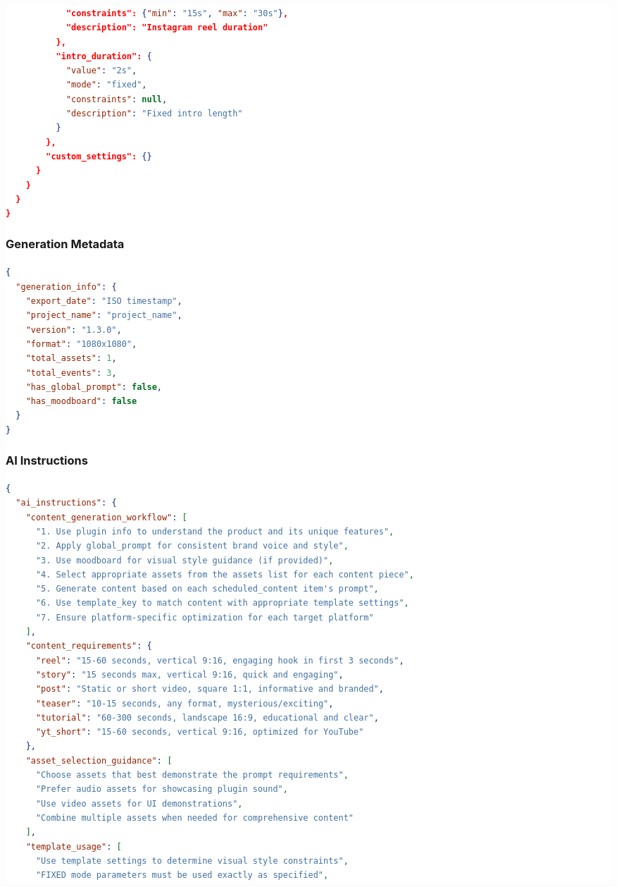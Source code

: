 ```json
            "constraints": {"min": "15s", "max": "30s"},
            "description": "Instagram reel duration"
          },
          "intro_duration": {
            "value": "2s",
            "mode": "fixed",
            "constraints": null,
            "description": "Fixed intro length"
          }
        },
        "custom_settings": {}
      }
    }
  }
}
```

### Generation Metadata
```json
{
  "generation_info": {
    "export_date": "ISO timestamp",
    "project_name": "project_name",
    "version": "1.3.0",
    "format": "1080x1080",
    "total_assets": 1,
    "total_events": 3,
    "has_global_prompt": false,
    "has_moodboard": false
  }
}
```

### AI Instructions
```json
{
  "ai_instructions": {
    "content_generation_workflow": [
      "1. Use plugin info to understand the product and its unique features",
      "2. Apply global_prompt for consistent brand voice and style",
      "3. Use moodboard for visual style guidance (if provided)",
      "4. Select appropriate assets from the assets list for each content piece",
      "5. Generate content based on each scheduled_content item's prompt",
      "6. Use template_key to match content with appropriate template settings",
      "7. Ensure platform-specific optimization for each target platform"
    ],
    "content_requirements": {
      "reel": "15-60 seconds, vertical 9:16, engaging hook in first 3 seconds",
      "story": "15 seconds max, vertical 9:16, quick and engaging",
      "post": "Static or short video, square 1:1, informative and branded",
      "teaser": "10-15 seconds, any format, mysterious/exciting",
      "tutorial": "60-300 seconds, landscape 16:9, educational and clear",
      "yt_short": "15-60 seconds, vertical 9:16, optimized for YouTube"
    },
    "asset_selection_guidance": [
      "Choose assets that best demonstrate the prompt requirements",
      "Prefer audio assets for showcasing plugin sound",
      "Use video assets for UI demonstrations",
      "Combine multiple assets when needed for comprehensive content"
    ],
    "template_usage": [
      "Use template settings to determine visual style constraints",
      "FIXED mode parameters must be used exactly as specified",
```